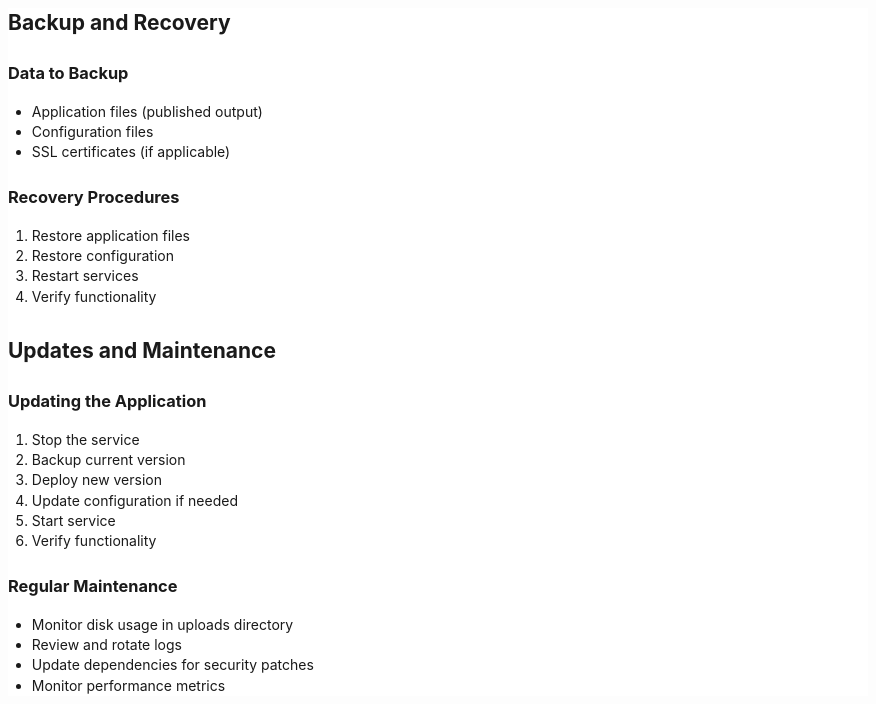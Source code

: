 ## Backup and Recovery

### Data to Backup
- Application files (published output)
- Configuration files
- SSL certificates (if applicable)

### Recovery Procedures
1. Restore application files
2. Restore configuration
3. Restart services
4. Verify functionality

## Updates and Maintenance

### Updating the Application
1. Stop the service
2. Backup current version
3. Deploy new version
4. Update configuration if needed
5. Start service
6. Verify functionality

### Regular Maintenance
- Monitor disk usage in uploads directory
- Review and rotate logs
- Update dependencies for security patches
- Monitor performance metrics